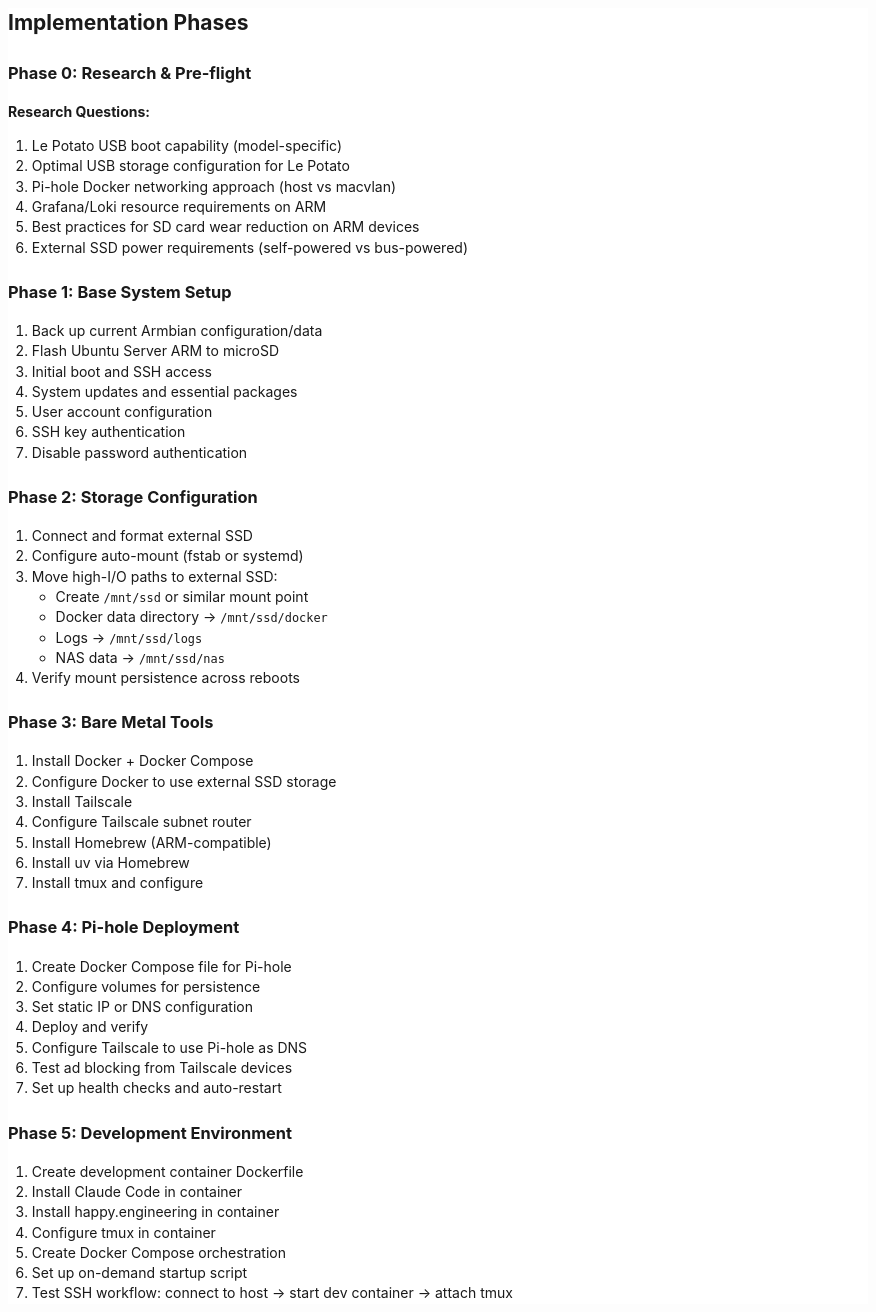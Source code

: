 ## Implementation Phases

### Phase 0: Research & Pre-flight
**Research Questions:**
1. Le Potato USB boot capability (model-specific)
2. Optimal USB storage configuration for Le Potato
3. Pi-hole Docker networking approach (host vs macvlan)
4. Grafana/Loki resource requirements on ARM
5. Best practices for SD card wear reduction on ARM devices
6. External SSD power requirements (self-powered vs bus-powered)

### Phase 1: Base System Setup
1. Back up current Armbian configuration/data
2. Flash Ubuntu Server ARM to microSD
3. Initial boot and SSH access
4. System updates and essential packages
5. User account configuration
6. SSH key authentication
7. Disable password authentication

### Phase 2: Storage Configuration
1. Connect and format external SSD
2. Configure auto-mount (fstab or systemd)
3. Move high-I/O paths to external SSD:
   - Create `/mnt/ssd` or similar mount point
   - Docker data directory → `/mnt/ssd/docker`
   - Logs → `/mnt/ssd/logs`
   - NAS data → `/mnt/ssd/nas`
4. Verify mount persistence across reboots

### Phase 3: Bare Metal Tools
1. Install Docker + Docker Compose
2. Configure Docker to use external SSD storage
3. Install Tailscale
4. Configure Tailscale subnet router
5. Install Homebrew (ARM-compatible)
6. Install uv via Homebrew
7. Install tmux and configure

### Phase 4: Pi-hole Deployment
1. Create Docker Compose file for Pi-hole
2. Configure volumes for persistence
3. Set static IP or DNS configuration
4. Deploy and verify
5. Configure Tailscale to use Pi-hole as DNS
6. Test ad blocking from Tailscale devices
7. Set up health checks and auto-restart

### Phase 5: Development Environment
1. Create development container Dockerfile
2. Install Claude Code in container
3. Install happy.engineering in container
4. Configure tmux in container
5. Create Docker Compose orchestration
6. Set up on-demand startup script
7. Test SSH workflow: connect to host → start dev container → attach tmux
